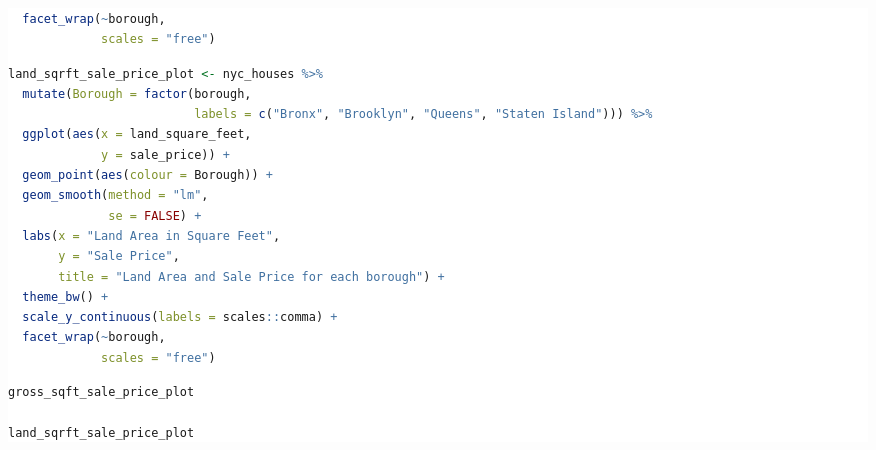 ``` r
  facet_wrap(~borough,
             scales = "free") 
```

``` r
land_sqrft_sale_price_plot <- nyc_houses %>% 
  mutate(Borough = factor(borough, 
                          labels = c("Bronx", "Brooklyn", "Queens", "Staten Island"))) %>% 
  ggplot(aes(x = land_square_feet,
             y = sale_price)) +
  geom_point(aes(colour = Borough)) +
  geom_smooth(method = "lm",
              se = FALSE) +
  labs(x = "Land Area in Square Feet",
       y = "Sale Price",
       title = "Land Area and Sale Price for each borough") +
  theme_bw() +
  scale_y_continuous(labels = scales::comma) +
  facet_wrap(~borough,
             scales = "free") 
```

``` r
gross_sqft_sale_price_plot

land_sqrft_sale_price_plot
```
